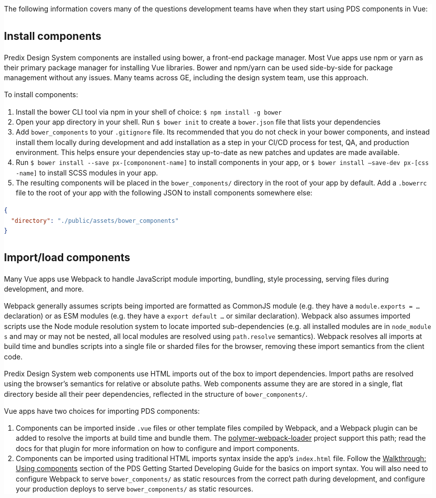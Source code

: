 The following information covers many of the questions development teams have when they start using PDS components in Vue:

## Install components

Predix Design System components are installed using bower, a front-end package manager. Most Vue apps use npm or yarn as their primary package manager for installing Vue libraries. Bower and npm/yarn can be used side-by-side for package management without any issues. Many teams across GE, including the design system team, use this approach.

To install components:

1. Install the bower CLI tool via npm in your shell of choice: `$ npm install -g bower`
2. Open your app directory in your shell. Run `$ bower init` to create a `bower.json` file that lists your dependencies
3. Add `bower_components` to your `.gitignore` file. Its recommended that you do not check in your bower components, and instead install them locally during development and add installation as a step in your CI/CD process for test, QA, and production environment. This helps ensure your dependencies stay up-to-date as new patches and updates are made available.
4. Run `$ bower install --save px-[compononent-name]` to install components in your app, or `$ bower install —save-dev px-[css-name]` to install SCSS modules in your app.
5. The resulting components will be placed in the `bower_components/` directory in the root of your app by default. Add a `.bowerrc` file to the root of your app with the following JSON to install components somewhere else:

```json
{
  "directory": "./public/assets/bower_components"
}
```

## Import/load components

Many Vue apps use Webpack to handle JavaScript module importing, bundling, style processing, serving files during development, and more.

Webpack generally assumes scripts being imported are formatted as CommonJS module (e.g. they have a `module.exports = …` declaration) or as ESM modules (e.g. they have a `export default …` or similar declaration). Webpack also assumes imported scripts use the Node module resolution system to locate imported sub-dependencies (e.g. all installed modules are in `node_modules` and may or may not be nested, all local modules are resolved using `path.resolve` semantics). Webpack resolves all imports at build time and bundles scripts into a single file or sharded files for the browser, removing these import semantics from the client code.

Predix Design System web components use HTML imports out of the box to import dependencies. Import paths are resolved using the browser’s semantics for relative or absolute paths. Web components assume they are are stored in a single, flat directory beside all their peer dependencies, reflected in the structure of `bower_components/`.

Vue apps have two choices for importing PDS components:

1. Components can be imported inside `.vue` files or other template files compiled by Webpack, and a Webpack plugin can be added to resolve the imports at build time and bundle them. The [polymer-webpack-loader](https://github.com/webpack-contrib/polymer-webpack-loader) project support this path; read the docs for that plugin for more information on how to configure and import components.
2. Components can be imported using traditional HTML imports syntax inside the app’s `index.html` file. Follow the [Walkthrough: Using components](https://www.predix-ui.com/#/about/start-developing) section of the PDS Getting Started Developing Guide for the basics on import syntax. You will also need to configure Webpack to serve `bower_components/` as static resources from the correct path during development, and configure your production deploys to serve `bower_components/` as static resources.
